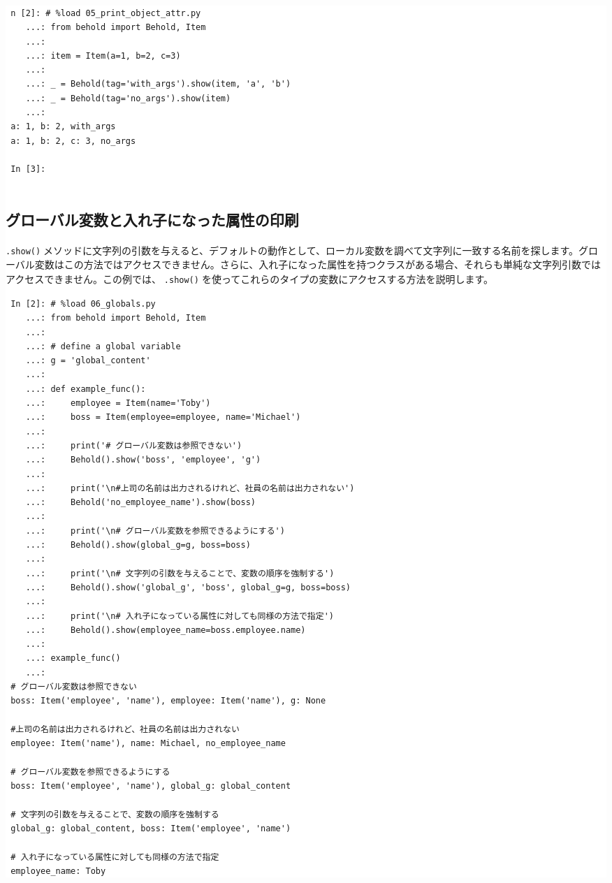 
```
 n [2]: # %load 05_print_object_attr.py
    ...: from behold import Behold, Item
    ...:
    ...: item = Item(a=1, b=2, c=3)
    ...:
    ...: _ = Behold(tag='with_args').show(item, 'a', 'b')
    ...: _ = Behold(tag='no_args').show(item)
    ...:
 a: 1, b: 2, with_args
 a: 1, b: 2, c: 3, no_args
 
 In [3]:
 
```


## グローバル変数と入れ子になった属性の印刷
 `.show()` メソッドに文字列の引数を与えると、デフォルトの動作として、ローカル変数を調べて文字列に一致する名前を探します。グローバル変数はこの方法ではアクセスできません。さらに、入れ子になった属性を持つクラスがある場合、それらも単純な文字列引数ではアクセスできません。この例では、 `.show()` を使ってこれらのタイプの変数にアクセスする方法を説明します。


```
 In [2]: # %load 06_globals.py
    ...: from behold import Behold, Item
    ...:
    ...: # define a global variable
    ...: g = 'global_content'
    ...:
    ...: def example_func():
    ...:     employee = Item(name='Toby')
    ...:     boss = Item(employee=employee, name='Michael')
    ...:
    ...:     print('# グローバル変数は参照できない')
    ...:     Behold().show('boss', 'employee', 'g')
    ...:
    ...:     print('\n#上司の名前は出力されるけれど、社員の名前は出力されない')
    ...:     Behold('no_employee_name').show(boss)
    ...:
    ...:     print('\n# グローバル変数を参照できるようにする')
    ...:     Behold().show(global_g=g, boss=boss)
    ...:
    ...:     print('\n# 文字列の引数を与えることで、変数の順序を強制する')
    ...:     Behold().show('global_g', 'boss', global_g=g, boss=boss)
    ...:
    ...:     print('\n# 入れ子になっている属性に対しても同様の方法で指定')
    ...:     Behold().show(employee_name=boss.employee.name)
    ...:
    ...: example_func()
    ...:
 # グローバル変数は参照できない
 boss: Item('employee', 'name'), employee: Item('name'), g: None
 
 #上司の名前は出力されるけれど、社員の名前は出力されない
 employee: Item('name'), name: Michael, no_employee_name
 
 # グローバル変数を参照できるようにする
 boss: Item('employee', 'name'), global_g: global_content
 
 # 文字列の引数を与えることで、変数の順序を強制する
 global_g: global_content, boss: Item('employee', 'name')
 
 # 入れ子になっている属性に対しても同様の方法で指定
 employee_name: Toby
```